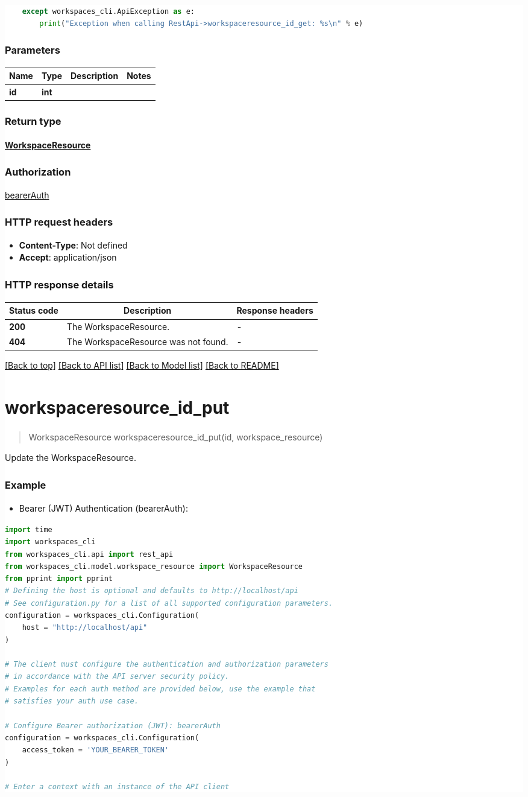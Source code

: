 ```python
    except workspaces_cli.ApiException as e:
        print("Exception when calling RestApi->workspaceresource_id_get: %s\n" % e)
```


### Parameters

Name | Type | Description  | Notes
------------- | ------------- | ------------- | -------------
 **id** | **int**|  |

### Return type

[**WorkspaceResource**](WorkspaceResource.md)

### Authorization

[bearerAuth](../README.md#bearerAuth)

### HTTP request headers

 - **Content-Type**: Not defined
 - **Accept**: application/json


### HTTP response details
| Status code | Description | Response headers |
|-------------|-------------|------------------|
**200** | The WorkspaceResource. |  -  |
**404** | The WorkspaceResource was not found. |  -  |

[[Back to top]](#) [[Back to API list]](../README.md#documentation-for-api-endpoints) [[Back to Model list]](../README.md#documentation-for-models) [[Back to README]](../README.md)

# **workspaceresource_id_put**
> WorkspaceResource workspaceresource_id_put(id, workspace_resource)

Update the WorkspaceResource.

### Example

* Bearer (JWT) Authentication (bearerAuth):
```python
import time
import workspaces_cli
from workspaces_cli.api import rest_api
from workspaces_cli.model.workspace_resource import WorkspaceResource
from pprint import pprint
# Defining the host is optional and defaults to http://localhost/api
# See configuration.py for a list of all supported configuration parameters.
configuration = workspaces_cli.Configuration(
    host = "http://localhost/api"
)

# The client must configure the authentication and authorization parameters
# in accordance with the API server security policy.
# Examples for each auth method are provided below, use the example that
# satisfies your auth use case.

# Configure Bearer authorization (JWT): bearerAuth
configuration = workspaces_cli.Configuration(
    access_token = 'YOUR_BEARER_TOKEN'
)

# Enter a context with an instance of the API client
```